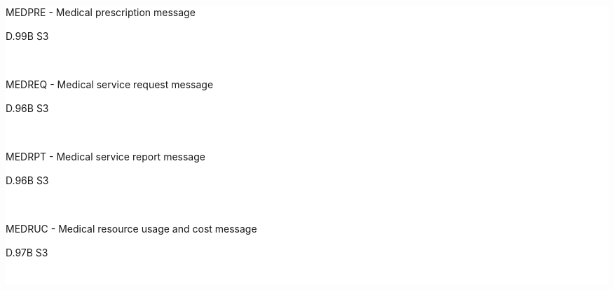 MEDPRE - Medical prescription message

</td>
<td valign="top">

D.99B S3

</td>
<td valign="top">

 

</td>
</tr>
<tr>
<td valign="top">

MEDREQ - Medical service request message

</td>
<td valign="top">

D.96B S3

</td>
<td valign="top">

 

</td>
</tr>
<tr>
<td valign="top">

MEDRPT - Medical service report message

</td>
<td valign="top">

D.96B S3

</td>
<td valign="top">

 

</td>
</tr>
<tr>
<td valign="top">

MEDRUC - Medical resource usage and cost message

</td>
<td valign="top">

D.97B S3

</td>
<td valign="top">

 
